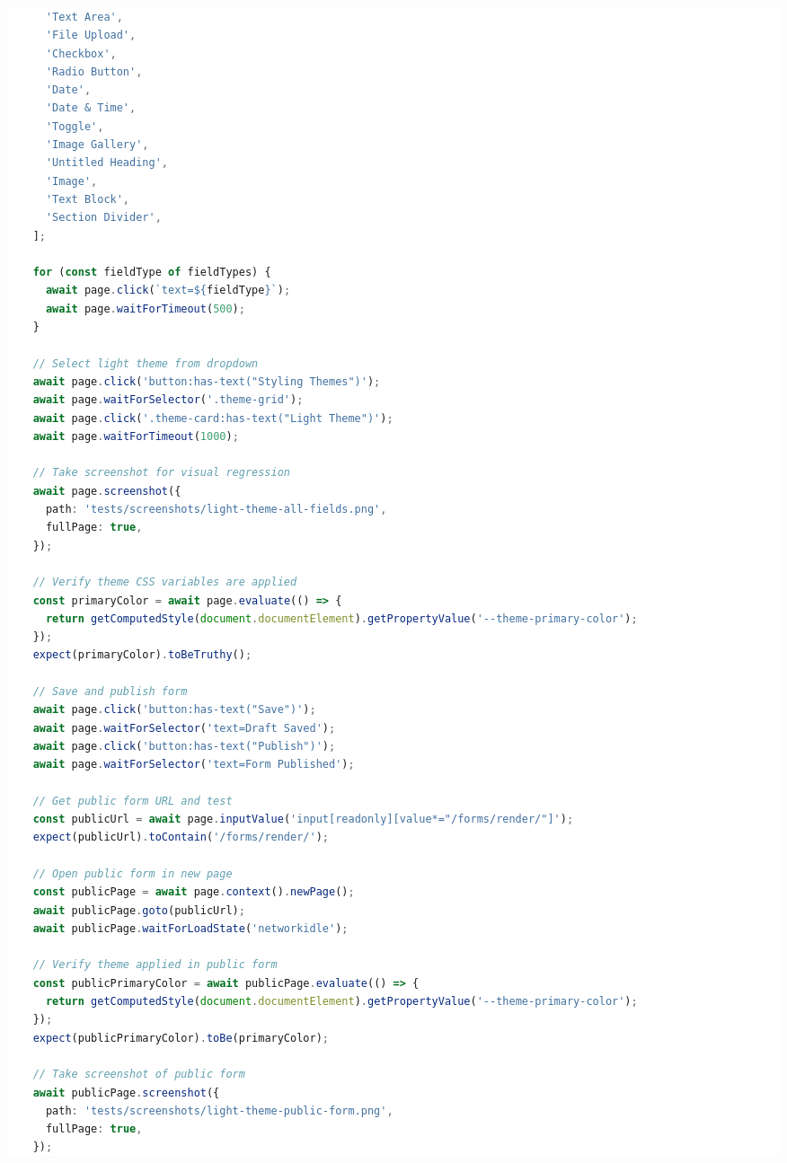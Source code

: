```typescript
      'Text Area',
      'File Upload',
      'Checkbox',
      'Radio Button',
      'Date',
      'Date & Time',
      'Toggle',
      'Image Gallery',
      'Untitled Heading',
      'Image',
      'Text Block',
      'Section Divider',
    ];

    for (const fieldType of fieldTypes) {
      await page.click(`text=${fieldType}`);
      await page.waitForTimeout(500);
    }

    // Select light theme from dropdown
    await page.click('button:has-text("Styling Themes")');
    await page.waitForSelector('.theme-grid');
    await page.click('.theme-card:has-text("Light Theme")');
    await page.waitForTimeout(1000);

    // Take screenshot for visual regression
    await page.screenshot({
      path: 'tests/screenshots/light-theme-all-fields.png',
      fullPage: true,
    });

    // Verify theme CSS variables are applied
    const primaryColor = await page.evaluate(() => {
      return getComputedStyle(document.documentElement).getPropertyValue('--theme-primary-color');
    });
    expect(primaryColor).toBeTruthy();

    // Save and publish form
    await page.click('button:has-text("Save")');
    await page.waitForSelector('text=Draft Saved');
    await page.click('button:has-text("Publish")');
    await page.waitForSelector('text=Form Published');

    // Get public form URL and test
    const publicUrl = await page.inputValue('input[readonly][value*="/forms/render/"]');
    expect(publicUrl).toContain('/forms/render/');

    // Open public form in new page
    const publicPage = await page.context().newPage();
    await publicPage.goto(publicUrl);
    await publicPage.waitForLoadState('networkidle');

    // Verify theme applied in public form
    const publicPrimaryColor = await publicPage.evaluate(() => {
      return getComputedStyle(document.documentElement).getPropertyValue('--theme-primary-color');
    });
    expect(publicPrimaryColor).toBe(primaryColor);

    // Take screenshot of public form
    await publicPage.screenshot({
      path: 'tests/screenshots/light-theme-public-form.png',
      fullPage: true,
    });
```